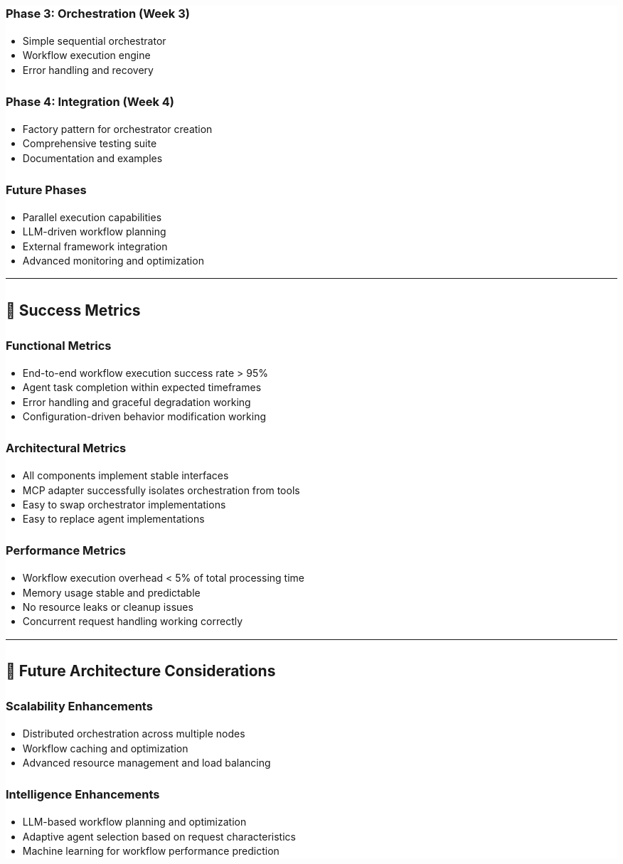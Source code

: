 ### **Phase 3: Orchestration (Week 3)**
- Simple sequential orchestrator
- Workflow execution engine
- Error handling and recovery

### **Phase 4: Integration (Week 4)**
- Factory pattern for orchestrator creation
- Comprehensive testing suite
- Documentation and examples

### **Future Phases**
- Parallel execution capabilities
- LLM-driven workflow planning
- External framework integration
- Advanced monitoring and optimization

---

## 🎯 **Success Metrics**

### **Functional Metrics**
- End-to-end workflow execution success rate > 95%
- Agent task completion within expected timeframes
- Error handling and graceful degradation working
- Configuration-driven behavior modification working

### **Architectural Metrics**
- All components implement stable interfaces
- MCP adapter successfully isolates orchestration from tools
- Easy to swap orchestrator implementations
- Easy to replace agent implementations

### **Performance Metrics**
- Workflow execution overhead < 5% of total processing time
- Memory usage stable and predictable
- No resource leaks or cleanup issues
- Concurrent request handling working correctly

---

## 🔮 **Future Architecture Considerations**

### **Scalability Enhancements**
- Distributed orchestration across multiple nodes
- Workflow caching and optimization
- Advanced resource management and load balancing

### **Intelligence Enhancements**
- LLM-based workflow planning and optimization
- Adaptive agent selection based on request characteristics
- Machine learning for workflow performance prediction
